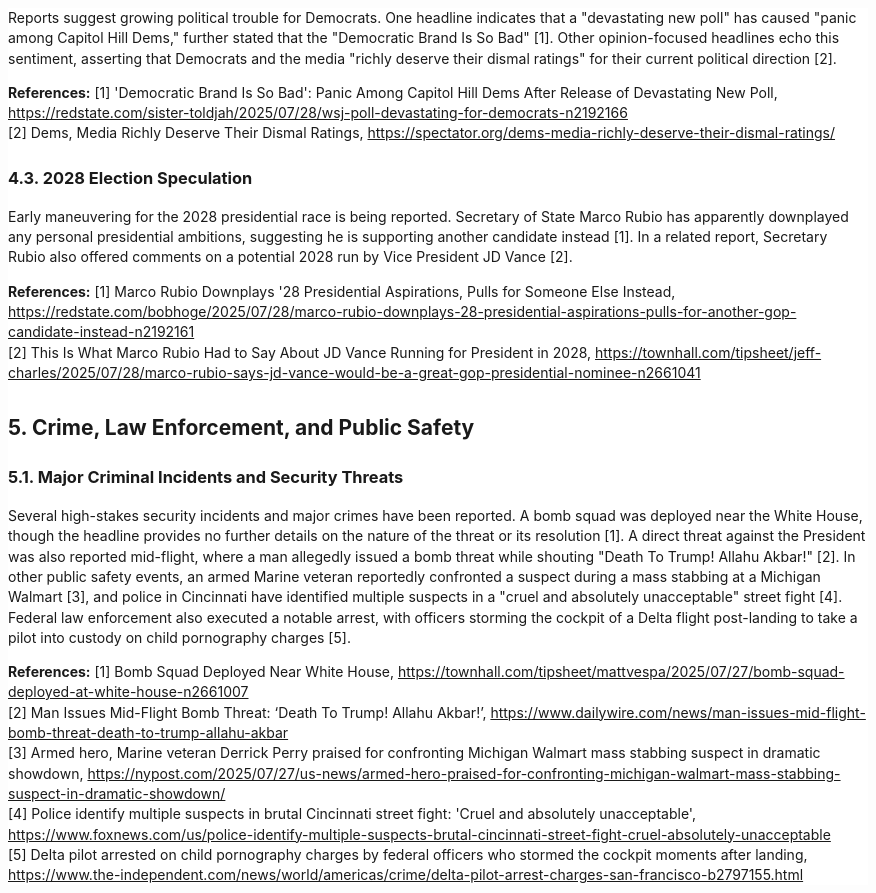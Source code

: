 Reports suggest growing political trouble for Democrats. One headline indicates that a "devastating new poll" has caused "panic among Capitol Hill Dems," further stated that the "Democratic Brand Is So Bad" [1]. Other opinion-focused headlines echo this sentiment, asserting that Democrats and the media "richly deserve their dismal ratings" for their current political direction [2].

**References:**
[1] 'Democratic Brand Is So Bad': Panic Among Capitol Hill Dems After Release of Devastating New Poll, https://redstate.com/sister-toldjah/2025/07/28/wsj-poll-devastating-for-democrats-n2192166  
[2] Dems, Media Richly Deserve Their Dismal Ratings, https://spectator.org/dems-media-richly-deserve-their-dismal-ratings/  

### 4.3. 2028 Election Speculation

Early maneuvering for the 2028 presidential race is being reported. Secretary of State Marco Rubio has apparently downplayed any personal presidential ambitions, suggesting he is supporting another candidate instead [1]. In a related report, Secretary Rubio also offered comments on a potential 2028 run by Vice President JD Vance [2].

**References:**
[1] Marco Rubio Downplays '28 Presidential Aspirations, Pulls for Someone Else Instead, https://redstate.com/bobhoge/2025/07/28/marco-rubio-downplays-28-presidential-aspirations-pulls-for-another-gop-candidate-instead-n2192161  
[2] This Is What Marco Rubio Had to Say About JD Vance Running for President in 2028, https://townhall.com/tipsheet/jeff-charles/2025/07/28/marco-rubio-says-jd-vance-would-be-a-great-gop-presidential-nominee-n2661041  

## 5. Crime, Law Enforcement, and Public Safety

### 5.1. Major Criminal Incidents and Security Threats

Several high-stakes security incidents and major crimes have been reported. A bomb squad was deployed near the White House, though the headline provides no further details on the nature of the threat or its resolution [1]. A direct threat against the President was also reported mid-flight, where a man allegedly issued a bomb threat while shouting "Death To Trump! Allahu Akbar!" [2]. In other public safety events, an armed Marine veteran reportedly confronted a suspect during a mass stabbing at a Michigan Walmart [3], and police in Cincinnati have identified multiple suspects in a "cruel and absolutely unacceptable" street fight [4]. Federal law enforcement also executed a notable arrest, with officers storming the cockpit of a Delta flight post-landing to take a pilot into custody on child pornography charges [5].

**References:**
[1] Bomb Squad Deployed Near White House, https://townhall.com/tipsheet/mattvespa/2025/07/27/bomb-squad-deployed-at-white-house-n2661007  
[2] Man Issues Mid-Flight Bomb Threat: ‘Death To Trump! Allahu Akbar!’, https://www.dailywire.com/news/man-issues-mid-flight-bomb-threat-death-to-trump-allahu-akbar  
[3] Armed hero, Marine veteran Derrick Perry praised for confronting Michigan Walmart mass stabbing suspect in dramatic showdown, https://nypost.com/2025/07/27/us-news/armed-hero-praised-for-confronting-michigan-walmart-mass-stabbing-suspect-in-dramatic-showdown/  
[4] Police identify multiple suspects in brutal Cincinnati street fight: 'Cruel and absolutely unacceptable', https://www.foxnews.com/us/police-identify-multiple-suspects-brutal-cincinnati-street-fight-cruel-absolutely-unacceptable  
[5] Delta pilot arrested on child pornography charges by federal officers who stormed the cockpit moments after landing, https://www.the-independent.com/news/world/americas/crime/delta-pilot-arrest-charges-san-francisco-b2797155.html  
